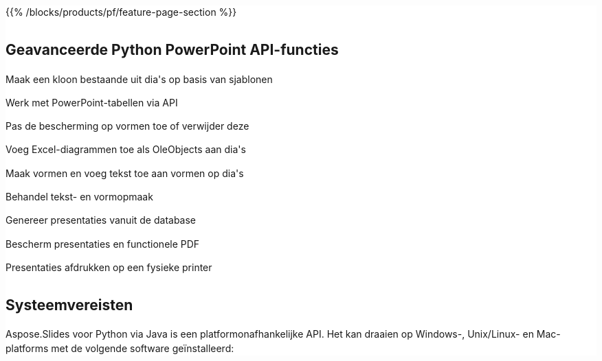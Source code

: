 {{% /blocks/products/pf/feature-page-section %}}


<div class="container-fluid features-section bg-gray singleproduct">
 <a class="anchor" id="features" name="features">
 </a>
 <div class="row">
  <div class="container">
   <h2 class="pr-ft">Geavanceerde Python PowerPoint API-functies</h2>
   <p>
   </p>
   <div class="col-lg-4">
    <em class="fa fa-copy ico-blue fa-2x col-lg-2">
    </em>
    <p class="col-lg-10">Maak een kloon bestaande uit dia's op basis van sjablonen</p>
   </div>
   <div class="col-lg-4">
    <em class="fa fa-tabel ico-blue fa-2x col-lg-2">
    </em>
    <p class="col-lg-10">Werk met PowerPoint-tabellen via API</p>
   </div>
   <div class="col-lg-4">
    <em class="fa fa-shield ico-blue fa-2x col-lg-2">
    </em>
    <p class="col-lg-10">Pas de bescherming op vormen toe of verwijder deze</p>
   </div>
   <div class="col-lg-4">
    <em class="fa fa-bar-chart ico-blue fa-2x col-lg-2">
    </em>
    <p class="col-lg-10">Voeg Excel-diagrammen toe als OleObjects aan dia's</p>
   </div>
   <div class="col-lg-4">
    <em class="fa fa-image ico-blue fa-2x col-lg-2">
    </em>
    <p class="col-lg-10">
     Maak vormen en voeg tekst toe aan vormen op dia's
    </p>
   </div>
   <div class="col-lg-4">
    <em class="fa fa-align-left ico-blue fa-2x col-lg-2">
    </em>
    <p class="col-lg-10">
     Behandel tekst- en vormopmaak
    </p>
   </div>
   <div class="col-lg-4">
    <em class="fa fa-database ico-blue fa-2x col-lg-2">
    </em>
    <p class="col-lg-10">Genereer presentaties vanuit de database</p>
   </div>
   <div class="col-lg-4">
    <em class="fa fa-lock ico-blue fa-2x col-lg-2">
    </em>
    <p class="col-lg-10">Bescherm presentaties en functionele PDF</p>
   </div>
   <div class="col-lg-4">
    <em class="fa fa-print ico-blue fa-2x col-lg-2">
    </em>
    <p class="col-lg-10">Presentaties afdrukken op een fysieke printer</p>
   </div>
   <div class="col-lg-12">
    <h2 class="h2title">Systeemvereisten</h2>
    Aspose.Slides voor Python via Java is een platformonafhankelijke API. Het kan draaien op Windows-, Unix/Linux- en Mac-platforms met de volgende software geïnstalleerd: 